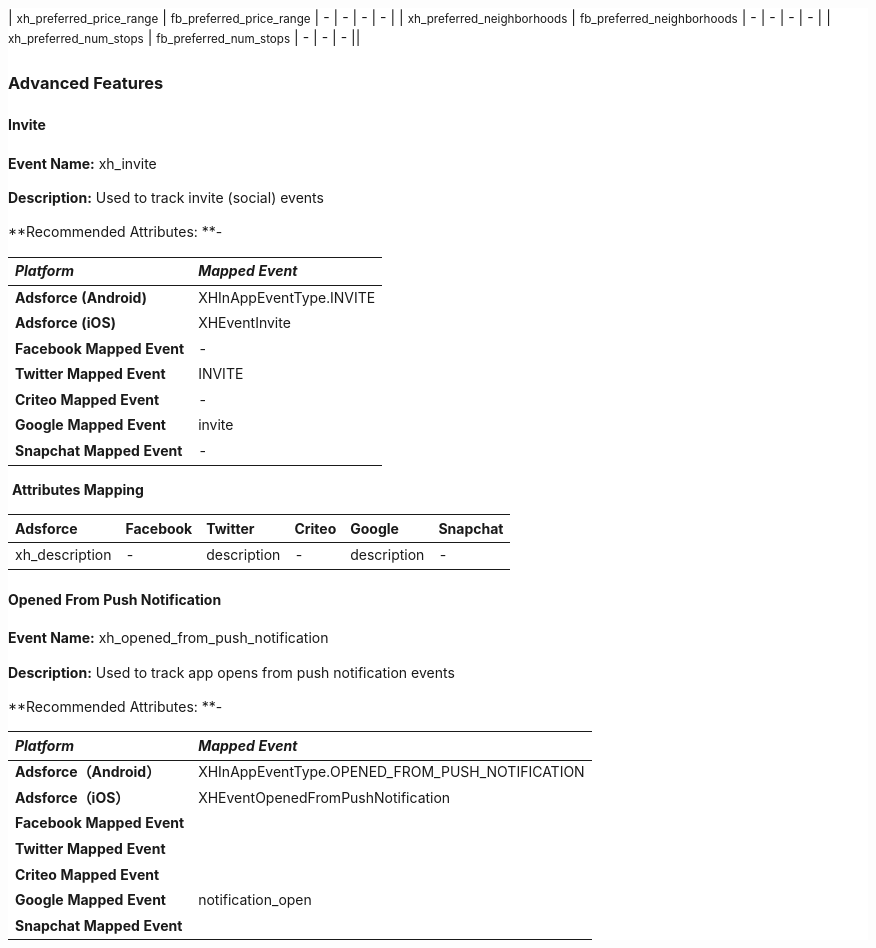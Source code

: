 | <small>xh_preferred_price_range</small>    | <small>fb_preferred_price_range</small>    | -                            | -                   | -                            | -        |
| <small>xh_preferred_neighborhoods</small>  | <small>fb_preferred_neighborhoods</small>  | -                            | -                   | -                            | -        |
| <small>xh_preferred_num_stops</small>      | <small>fb_preferred_num_stops</small>      | -                | - | -        ||



### Advanced Features

#### Invite

**Event Name:** xh_invite

**Description:** Used to track invite (social) events

**Recommended Attributes: **-

| *Platform*                | *Mapped Event*          |
| :------------------------ | :---------------------- |
| **Adsforce (Android)**     | XHInAppEventType.INVITE |
| **Adsforce (iOS)**         | XHEventInvite           |
| **Facebook Mapped Event** | -                       |
| **Twitter Mapped Event**  | INVITE                  |
| **Criteo Mapped Event**   | -                       |
| **Google Mapped Event**   | invite                  |
| **Snapchat Mapped Event** | -                       |

​																			**Attributes Mapping**

| Adsforce       | Facebook | Twitter     | Criteo | Google      | Snapchat |
| :------------- | :------- | :---------- | :----- | :---------- | :------- |
| xh_description | -        | description | -      | description | -        |



#### Opened From Push Notification

**Event Name:** xh_opened_from_push_notification

**Description:** Used to track app opens from push notification events

**Recommended Attributes: **-

| *Platform*                | *Mapped Event*                                 |
| :------------------------ | :--------------------------------------------- |
| **Adsforce（Android）**   | XHInAppEventType.OPENED_FROM_PUSH_NOTIFICATION |
| **Adsforce（iOS）**       | XHEventOpenedFromPushNotification              |
| **Facebook Mapped Event** |                                                |
| **Twitter Mapped Event**  |                                                |
| **Criteo Mapped Event**   |                                                |
| **Google Mapped Event**   | notification_open                              |
| **Snapchat Mapped Event** |                                                |
